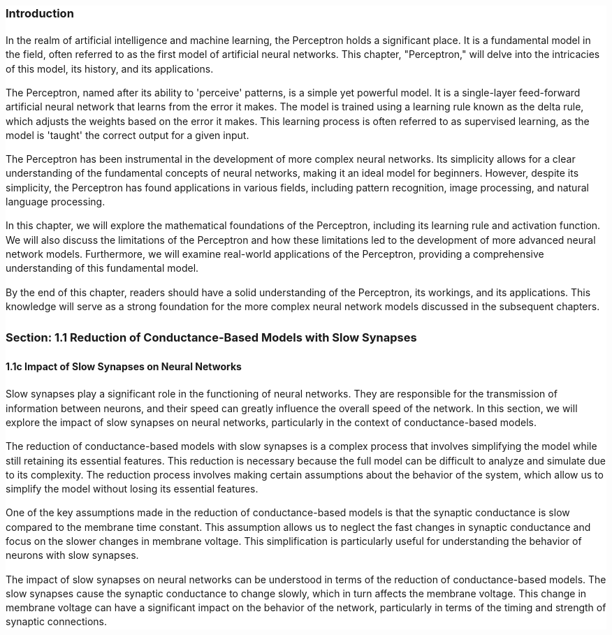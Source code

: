 ### Introduction

In the realm of artificial intelligence and machine learning, the Perceptron holds a significant place. It is a fundamental model in the field, often referred to as the first model of artificial neural networks. This chapter, "Perceptron," will delve into the intricacies of this model, its history, and its applications.

The Perceptron, named after its ability to 'perceive' patterns, is a simple yet powerful model. It is a single-layer feed-forward artificial neural network that learns from the error it makes. The model is trained using a learning rule known as the delta rule, which adjusts the weights based on the error it makes. This learning process is often referred to as supervised learning, as the model is 'taught' the correct output for a given input.

The Perceptron has been instrumental in the development of more complex neural networks. Its simplicity allows for a clear understanding of the fundamental concepts of neural networks, making it an ideal model for beginners. However, despite its simplicity, the Perceptron has found applications in various fields, including pattern recognition, image processing, and natural language processing.

In this chapter, we will explore the mathematical foundations of the Perceptron, including its learning rule and activation function. We will also discuss the limitations of the Perceptron and how these limitations led to the development of more advanced neural network models. Furthermore, we will examine real-world applications of the Perceptron, providing a comprehensive understanding of this fundamental model.

By the end of this chapter, readers should have a solid understanding of the Perceptron, its workings, and its applications. This knowledge will serve as a strong foundation for the more complex neural network models discussed in the subsequent chapters.




### Section: 1.1 Reduction of Conductance-Based Models with Slow Synapses

#### 1.1c Impact of Slow Synapses on Neural Networks

Slow synapses play a significant role in the functioning of neural networks. They are responsible for the transmission of information between neurons, and their speed can greatly influence the overall speed of the network. In this section, we will explore the impact of slow synapses on neural networks, particularly in the context of conductance-based models.

The reduction of conductance-based models with slow synapses is a complex process that involves simplifying the model while still retaining its essential features. This reduction is necessary because the full model can be difficult to analyze and simulate due to its complexity. The reduction process involves making certain assumptions about the behavior of the system, which allow us to simplify the model without losing its essential features.

One of the key assumptions made in the reduction of conductance-based models is that the synaptic conductance is slow compared to the membrane time constant. This assumption allows us to neglect the fast changes in synaptic conductance and focus on the slower changes in membrane voltage. This simplification is particularly useful for understanding the behavior of neurons with slow synapses.

The impact of slow synapses on neural networks can be understood in terms of the reduction of conductance-based models. The slow synapses cause the synaptic conductance to change slowly, which in turn affects the membrane voltage. This change in membrane voltage can have a significant impact on the behavior of the network, particularly in terms of the timing and strength of synaptic connections.
